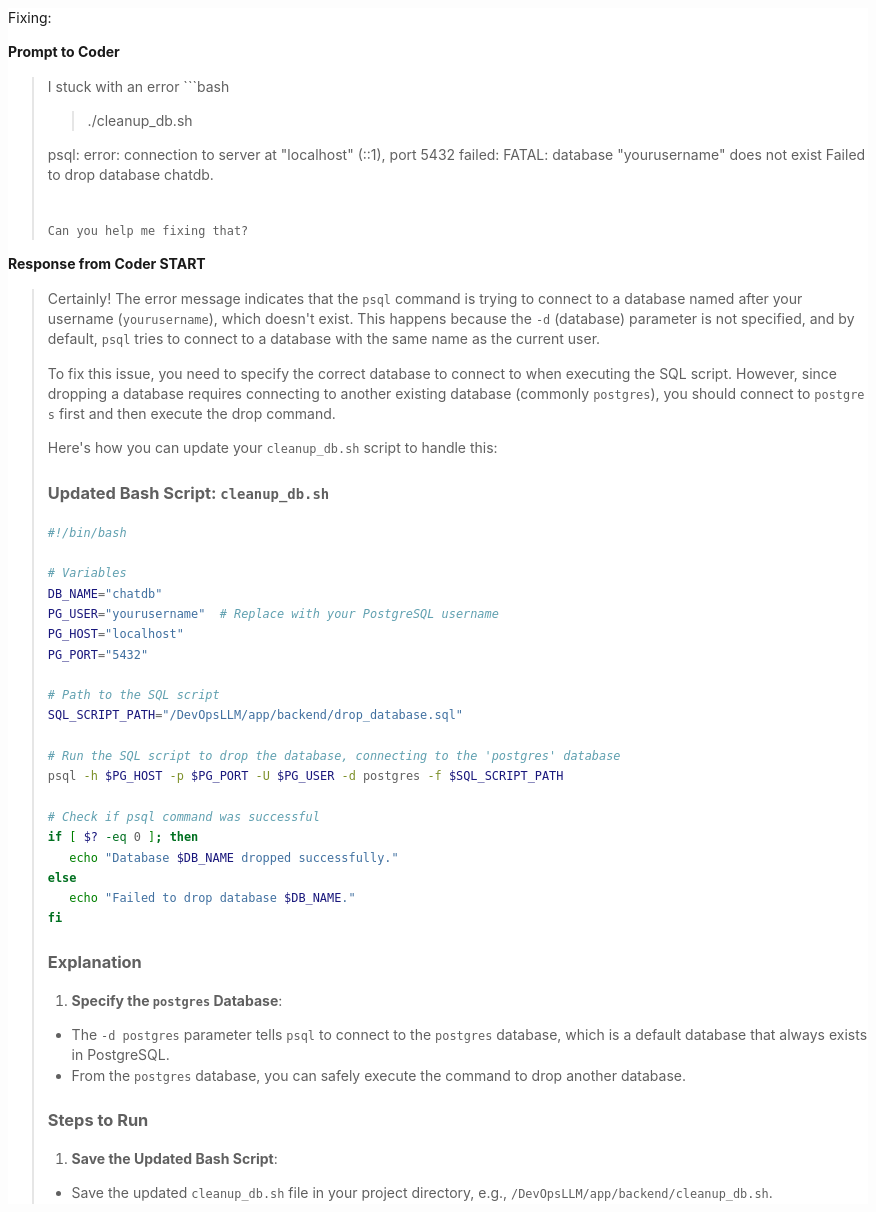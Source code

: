 Fixing:

**Prompt to Coder**

>I stuck with an error ```bash
>> ./cleanup_db.sh
>
>psql: error: connection to server at "localhost" (::1), port 5432 failed: FATAL:  database "yourusername" does not exist
>Failed to drop database chatdb.
>```
>
>Can you help me fixing that?

**Response from Coder START**

>Certainly! The error message indicates that the `psql` command is trying to connect to a database named after your username (`yourusername`), which doesn't exist. This happens because the `-d` (database) parameter is not specified, and by default, `psql` tries to connect to a database with the same name as the current user.
>
>To fix this issue, you need to specify the correct database to connect to when executing the SQL script. However, since dropping a database requires connecting to another existing database (commonly `postgres`), you should connect to `postgres` first and then execute the drop command.
>
>Here's how you can update your `cleanup_db.sh` script to handle this:
>
>### Updated Bash Script: `cleanup_db.sh`
>
>```bash
>#!/bin/bash
>
># Variables
>DB_NAME="chatdb"
>PG_USER="yourusername"  # Replace with your PostgreSQL username
>PG_HOST="localhost"
>PG_PORT="5432"
>
># Path to the SQL script
>SQL_SCRIPT_PATH="/DevOpsLLM/app/backend/drop_database.sql"
>
># Run the SQL script to drop the database, connecting to the 'postgres' database
>psql -h $PG_HOST -p $PG_PORT -U $PG_USER -d postgres -f $SQL_SCRIPT_PATH
>
># Check if psql command was successful
>if [ $? -eq 0 ]; then
>    echo "Database $DB_NAME dropped successfully."
>else
>    echo "Failed to drop database $DB_NAME."
>fi
>```
>
>### Explanation
>
>1. **Specify the `postgres` Database**:
>   - The `-d postgres` parameter tells `psql` to connect to the `postgres` database, which is a default database that always exists in PostgreSQL.
>   - From the `postgres` database, you can safely execute the command to drop another database.
>
>### Steps to Run
>
>1. **Save the Updated Bash Script**:
>   - Save the updated `cleanup_db.sh` file in your project directory, e.g., `/DevOpsLLM/app/backend/cleanup_db.sh`.
>